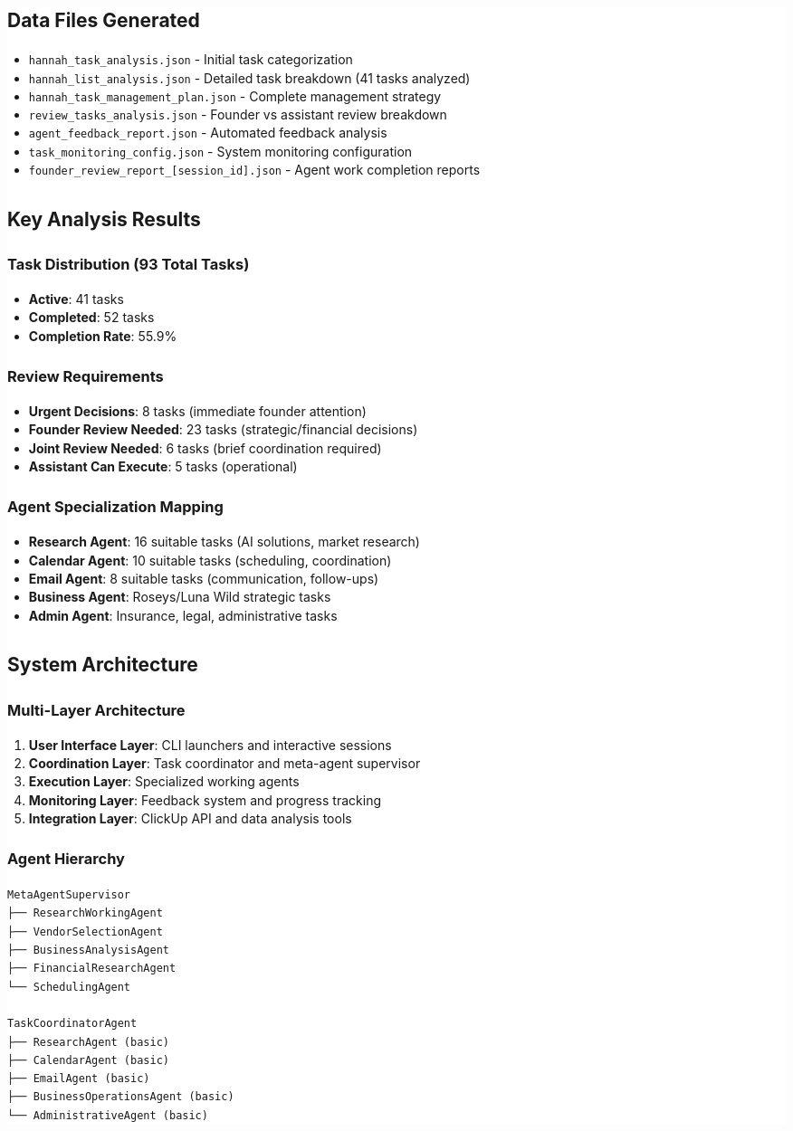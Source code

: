 ## Data Files Generated
- `hannah_task_analysis.json` - Initial task categorization
- `hannah_list_analysis.json` - Detailed task breakdown (41 tasks analyzed)
- `hannah_task_management_plan.json` - Complete management strategy
- `review_tasks_analysis.json` - Founder vs assistant review breakdown
- `agent_feedback_report.json` - Automated feedback analysis
- `task_monitoring_config.json` - System monitoring configuration
- `founder_review_report_[session_id].json` - Agent work completion reports

## Key Analysis Results

### Task Distribution (93 Total Tasks)
- **Active**: 41 tasks
- **Completed**: 52 tasks
- **Completion Rate**: 55.9%

### Review Requirements
- **Urgent Decisions**: 8 tasks (immediate founder attention)
- **Founder Review Needed**: 23 tasks (strategic/financial decisions)
- **Joint Review Needed**: 6 tasks (brief coordination required)
- **Assistant Can Execute**: 5 tasks (operational)

### Agent Specialization Mapping
- **Research Agent**: 16 suitable tasks (AI solutions, market research)
- **Calendar Agent**: 10 suitable tasks (scheduling, coordination)
- **Email Agent**: 8 suitable tasks (communication, follow-ups)
- **Business Agent**: Roseys/Luna Wild strategic tasks
- **Admin Agent**: Insurance, legal, administrative tasks

## System Architecture

### Multi-Layer Architecture
1. **User Interface Layer**: CLI launchers and interactive sessions
2. **Coordination Layer**: Task coordinator and meta-agent supervisor
3. **Execution Layer**: Specialized working agents
4. **Monitoring Layer**: Feedback system and progress tracking
5. **Integration Layer**: ClickUp API and data analysis tools

### Agent Hierarchy
```
MetaAgentSupervisor
├── ResearchWorkingAgent
├── VendorSelectionAgent
├── BusinessAnalysisAgent
├── FinancialResearchAgent
└── SchedulingAgent

TaskCoordinatorAgent
├── ResearchAgent (basic)
├── CalendarAgent (basic)
├── EmailAgent (basic)
├── BusinessOperationsAgent (basic)
└── AdministrativeAgent (basic)
```
